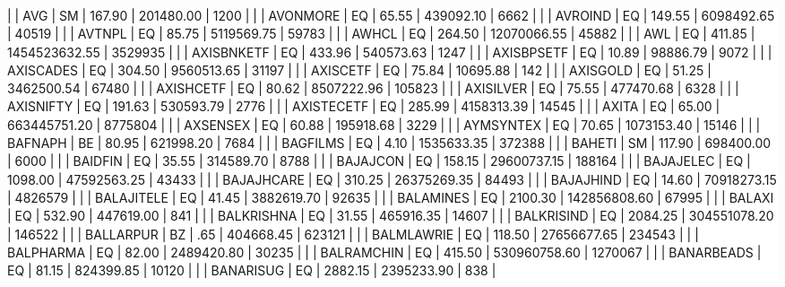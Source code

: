 |  | AVG | SM | 167.90 | 201480.00 | 1200 |
|  | AVONMORE | EQ | 65.55 | 439092.10 | 6662 |
|  | AVROIND | EQ | 149.55 | 6098492.65 | 40519 |
|  | AVTNPL | EQ | 85.75 | 5119569.75 | 59783 |
|  | AWHCL | EQ | 264.50 | 12070066.55 | 45882 |
|  | AWL | EQ | 411.85 | 1454523632.55 | 3529935 |
|  | AXISBNKETF | EQ | 433.96 | 540573.63 | 1247 |
|  | AXISBPSETF | EQ | 10.89 | 98886.79 | 9072 |
|  | AXISCADES | EQ | 304.50 | 9560513.65 | 31197 |
|  | AXISCETF | EQ | 75.84 | 10695.88 | 142 |
|  | AXISGOLD | EQ | 51.25 | 3462500.54 | 67480 |
|  | AXISHCETF | EQ | 80.62 | 8507222.96 | 105823 |
|  | AXISILVER | EQ | 75.55 | 477470.68 | 6328 |
|  | AXISNIFTY | EQ | 191.63 | 530593.79 | 2776 |
|  | AXISTECETF | EQ | 285.99 | 4158313.39 | 14545 |
|  | AXITA | EQ | 65.00 | 663445751.20 | 8775804 |
|  | AXSENSEX | EQ | 60.88 | 195918.68 | 3229 |
|  | AYMSYNTEX | EQ | 70.65 | 1073153.40 | 15146 |
|  | BAFNAPH | BE | 80.95 | 621998.20 | 7684 |
|  | BAGFILMS | EQ | 4.10 | 1535633.35 | 372388 |
|  | BAHETI | SM | 117.90 | 698400.00 | 6000 |
|  | BAIDFIN | EQ | 35.55 | 314589.70 | 8788 |
|  | BAJAJCON | EQ | 158.15 | 29600737.15 | 188164 |
|  | BAJAJELEC | EQ | 1098.00 | 47592563.25 | 43433 |
|  | BAJAJHCARE | EQ | 310.25 | 26375269.35 | 84493 |
|  | BAJAJHIND | EQ | 14.60 | 70918273.15 | 4826579 |
|  | BALAJITELE | EQ | 41.45 | 3882619.70 | 92635 |
|  | BALAMINES | EQ | 2100.30 | 142856808.60 | 67995 |
|  | BALAXI | EQ | 532.90 | 447619.00 | 841 |
|  | BALKRISHNA | EQ | 31.55 | 465916.35 | 14607 |
|  | BALKRISIND | EQ | 2084.25 | 304551078.20 | 146522 |
|  | BALLARPUR | BZ | .65 | 404668.45 | 623121 |
|  | BALMLAWRIE | EQ | 118.50 | 27656677.65 | 234543 |
|  | BALPHARMA | EQ | 82.00 | 2489420.80 | 30235 |
|  | BALRAMCHIN | EQ | 415.50 | 530960758.60 | 1270067 |
|  | BANARBEADS | EQ | 81.15 | 824399.85 | 10120 |
|  | BANARISUG | EQ | 2882.15 | 2395233.90 | 838 |